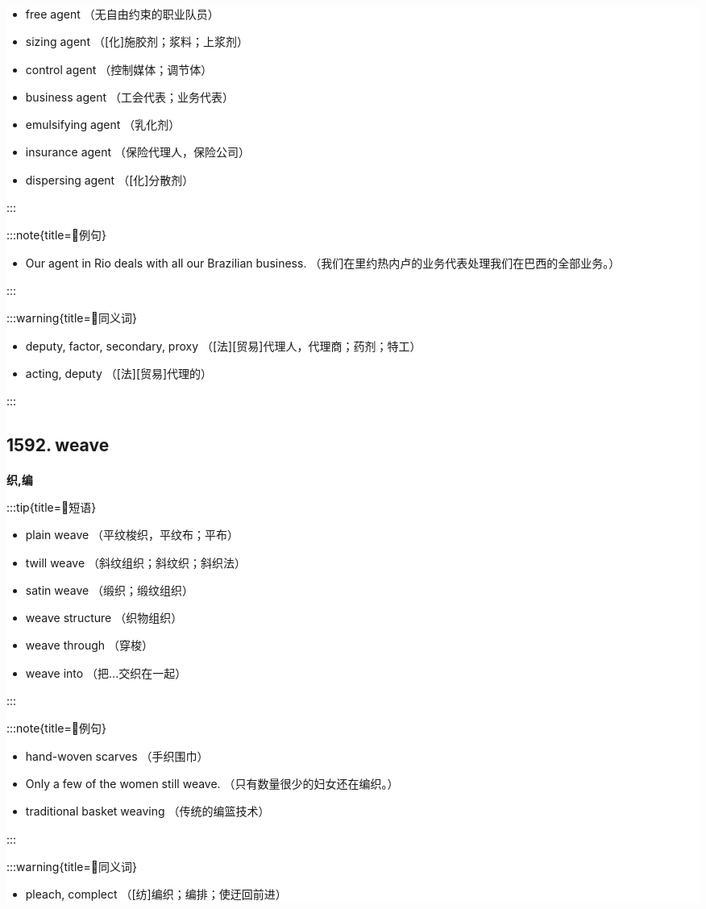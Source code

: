 - free agent （无自由约束的职业队员）

- sizing agent （[化]施胶剂；浆料；上浆剂）

- control agent （控制媒体；调节体）

- business agent （工会代表；业务代表）

- emulsifying agent （乳化剂）

- insurance agent （保险代理人，保险公司）

- dispersing agent （[化]分散剂）

:::

:::note{title=🎤例句}

- Our agent in Rio deals with all our Brazilian business. （我们在里约热内卢的业务代表处理我们在巴西的全部业务。）

:::

:::warning{title=🤔同义词}

- deputy, factor, secondary, proxy （[法][贸易]代理人，代理商；药剂；特工）

- acting, deputy （[法][贸易]代理的）

:::


## 1592. weave

**织,编**

:::tip{title=🤩短语}

- plain weave （平纹梭织，平纹布；平布）

- twill weave （斜纹组织；斜纹织；斜织法）

- satin weave （缎织；缎纹组织）

- weave structure （织物组织）

- weave through （穿梭）

- weave into （把...交织在一起）

:::

:::note{title=🎤例句}

- hand-woven scarves （手织围巾）

- Only a few of the women still weave. （只有数量很少的妇女还在编织。）

- traditional basket weaving （传统的编篮技术）

:::

:::warning{title=🤔同义词}

- pleach, complect （[纺]编织；编排；使迂回前进）
